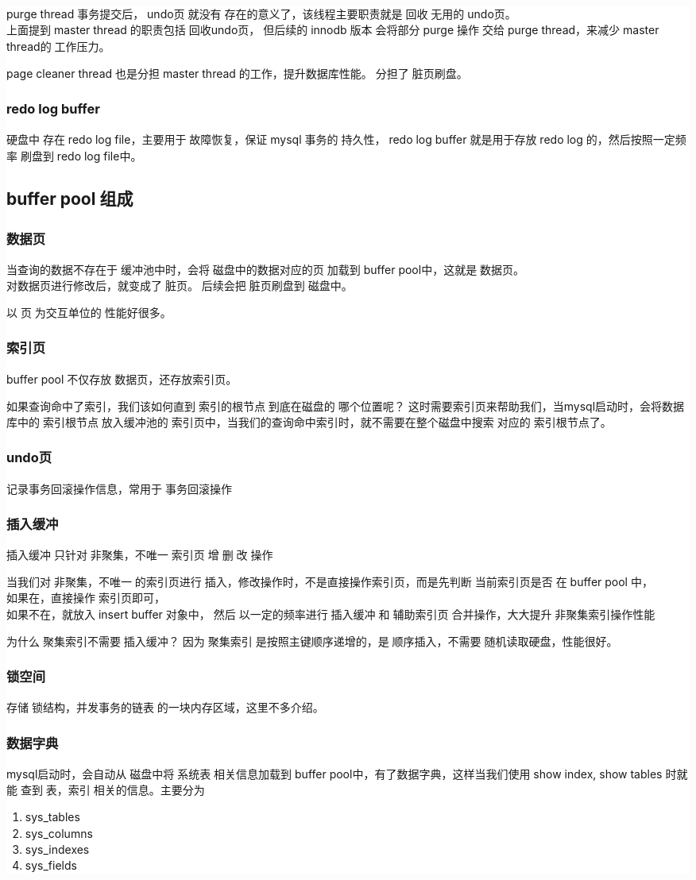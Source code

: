 purge thread
事务提交后， undo页 就没有 存在的意义了，该线程主要职责就是 回收 无用的 undo页。  
上面提到 master thread 的职责包括 回收undo页， 但后续的 innodb 版本 会将部分 purge 操作 交给 purge thread，来减少 master thread的 工作压力。

page cleaner thread
也是分担 master thread 的工作，提升数据库性能。 分担了 脏页刷盘。


### redo log buffer

硬盘中 存在 redo log file，主要用于 故障恢复，保证 mysql 事务的 持久性， redo log buffer 就是用于存放 redo log 的，然后按照一定频率 刷盘到 redo log file中。


## buffer pool 组成

### 数据页

当查询的数据不存在于 缓冲池中时，会将 磁盘中的数据对应的页 加载到 buffer pool中，这就是 数据页。  
对数据页进行修改后，就变成了 脏页。 后续会把 脏页刷盘到 磁盘中。

以 页 为交互单位的 性能好很多。

### 索引页

buffer pool 不仅存放 数据页，还存放索引页。

如果查询命中了索引，我们该如何直到 索引的根节点 到底在磁盘的 哪个位置呢？ 
这时需要索引页来帮助我们，当mysql启动时，会将数据库中的 索引根节点 放入缓冲池的 索引页中，当我们的查询命中索引时，就不需要在整个磁盘中搜索 对应的 索引根节点了。

### undo页

记录事务回滚操作信息，常用于 事务回滚操作


### 插入缓冲

插入缓冲 只针对 非聚集，不唯一 索引页 增 删 改 操作

当我们对 非聚集，不唯一 的索引页进行 插入，修改操作时，不是直接操作索引页，而是先判断 当前索引页是否 在 buffer pool 中，  
如果在，直接操作 索引页即可，  
如果不在，就放入 insert buffer 对象中， 然后 以一定的频率进行 插入缓冲 和 辅助索引页 合并操作，大大提升 非聚集索引操作性能

为什么 聚集索引不需要 插入缓冲？ 因为 聚集索引 是按照主键顺序递增的，是 顺序插入，不需要 随机读取硬盘，性能很好。


### 锁空间

存储 锁结构，并发事务的链表 的一块内存区域，这里不多介绍。


### 数据字典

mysql启动时，会自动从 磁盘中将 系统表 相关信息加载到 buffer pool中，有了数据字典，这样当我们使用 show index, show tables 时就能 查到 表，索引 相关的信息。主要分为
1. sys_tables
2. sys_columns
3. sys_indexes
4. sys_fields
